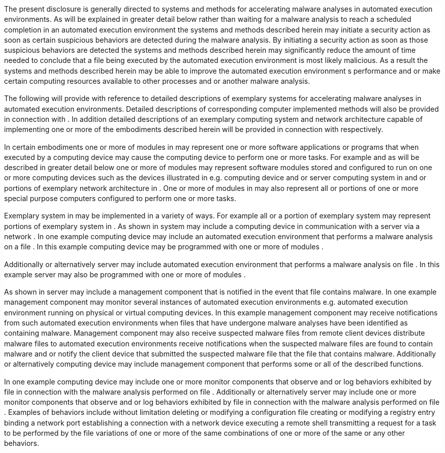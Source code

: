 The present disclosure is generally directed to systems and methods for accelerating malware analyses in automated execution environments. As will be explained in greater detail below rather than waiting for a malware analysis to reach a scheduled completion in an automated execution environment the systems and methods described herein may initiate a security action as soon as certain suspicious behaviors are detected during the malware analysis. By initiating a security action as soon as those suspicious behaviors are detected the systems and methods described herein may significantly reduce the amount of time needed to conclude that a file being executed by the automated execution environment is most likely malicious. As a result the systems and methods described herein may be able to improve the automated execution environment s performance and or make certain computing resources available to other processes and or another malware analysis.

The following will provide with reference to detailed descriptions of exemplary systems for accelerating malware analyses in automated execution environments. Detailed descriptions of corresponding computer implemented methods will also be provided in connection with . In addition detailed descriptions of an exemplary computing system and network architecture capable of implementing one or more of the embodiments described herein will be provided in connection with respectively.

In certain embodiments one or more of modules in may represent one or more software applications or programs that when executed by a computing device may cause the computing device to perform one or more tasks. For example and as will be described in greater detail below one or more of modules may represent software modules stored and configured to run on one or more computing devices such as the devices illustrated in e.g. computing device and or server computing system in and or portions of exemplary network architecture in . One or more of modules in may also represent all or portions of one or more special purpose computers configured to perform one or more tasks.

Exemplary system in may be implemented in a variety of ways. For example all or a portion of exemplary system may represent portions of exemplary system in . As shown in system may include a computing device in communication with a server via a network . In one example computing device may include an automated execution environment that performs a malware analysis on a file . In this example computing device may be programmed with one or more of modules .

Additionally or alternatively server may include automated execution environment that performs a malware analysis on file . In this example server may also be programmed with one or more of modules .

As shown in server may include a management component that is notified in the event that file contains malware. In one example management component may monitor several instances of automated execution environments e.g. automated execution environment running on physical or virtual computing devices. In this example management component may receive notifications from such automated execution environments when files that have undergone malware analyses have been identified as containing malware. Management component may also receive suspected malware files from remote client devices distribute malware files to automated execution environments receive notifications when the suspected malware files are found to contain malware and or notify the client device that submitted the suspected malware file that the file that contains malware. Additionally or alternatively computing device may include management component that performs some or all of the described functions.

In one example computing device may include one or more monitor components that observe and or log behaviors exhibited by file in connection with the malware analysis performed on file . Additionally or alternatively server may include one or more monitor components that observe and or log behaviors exhibited by file in connection with the malware analysis performed on file . Examples of behaviors include without limitation deleting or modifying a configuration file creating or modifying a registry entry binding a network port establishing a connection with a network device executing a remote shell transmitting a request for a task to be performed by the file variations of one or more of the same combinations of one or more of the same or any other behaviors.
